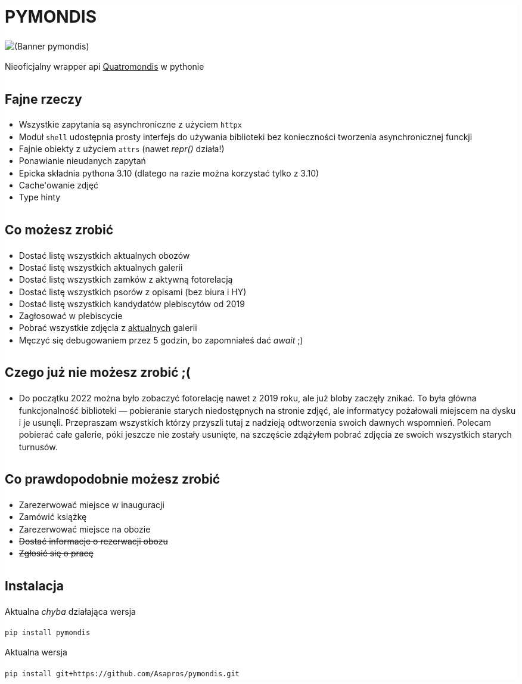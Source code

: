 # PYMONDIS
<img src="banner.png" alt="(Banner pymondis)" style="width: 100%;"/>

Nieoficjalny wrapper api [Quatromondis](https://quatromondis.pl/) w pythonie

## Fajne rzeczy
- Wszystkie zapytania są asynchroniczne z użyciem `httpx`
- Moduł ``shell`` udostępnia prosty interfejs do używania biblioteki bez konieczności tworzenia asynchronicznej funckji
- Fajnie obiekty z użyciem `attrs` (nawet *repr()* działa!)
- Ponawianie nieudanych zapytań
- Epicka składnia pythona 3.10 (dlatego na razie można korzystać tylko z 3.10)
- Cache'owanie zdjęć
- Type hinty

## Co możesz zrobić
- Dostać listę wszystkich aktualnych obozów
- Dostać listę wszystkich aktualnych galerii
- Dostać listę wszystkich zamków z aktywną fotorelacją
- Dostać listę wszystkich psorów z opisami (bez biura i HY)
- Dostać listę wszystkich kandydatów plebiscytów od 2019
- Zagłosować w plebiscycie
- Pobrać wszystkie zdjęcia z [aktualnych](#old-galeries-deleted) galerii 
- Męczyć się debugowaniem przez 5 godzin, bo zapomniałeś dać *await* ;)

## Czego już nie możesz zrobić ;(
<a name="old-galeries-deleted"></a>
- Do początku 2022 można było zobaczyć fotorelację nawet z 2019 roku, ale już bloby zaczęły znikać.
To była główna funkcjonalność biblioteki — pobieranie starych niedostępnych na stronie zdjęć,
ale informatycy pożałowali miejscem na dysku i je usunęli. Przepraszam wszystkich którzy przyszli tutaj z nadzieją
odtworzenia swoich dawnych wspomnień. Polecam pobierać całe galerie, póki jeszcze nie zostały usunięte, na szczęście
zdążyłem pobrać zdjęcia ze swoich wszystkich starych turnusów.

## Co prawdopodobnie możesz zrobić
- Zarezerwować miejsce w inauguracji
- Zamówić książkę
- Zarezerwować miejsce na obozie
- ~~Dostać informacje o rezerwacji obozu~~
- ~~Zgłosić się o pracę~~

## Instalacja
Aktualna *chyba* działająca wersja
```shell
pip install pymondis
```
Aktualna wersja
```shell
pip install git+https://github.com/Asapros/pymondis.git
```
